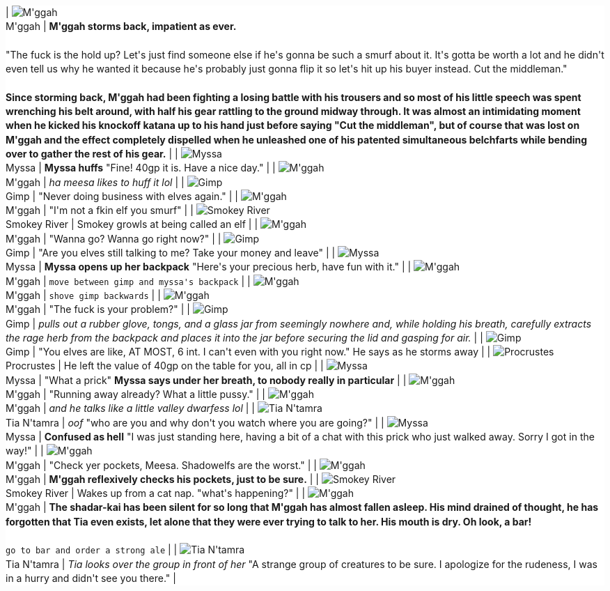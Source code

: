| ![M'ggah](https://cdn.discordapp.com/avatars/464655070156423168/967268da65916ba7391fc87d31341ab1.webp?size=128)<br>M'ggah | **M'ggah storms back, impatient as ever.**<br><br>"The fuck is the hold up?  Let's just find someone else if he's gonna be such a smurf about it.  It's gotta be worth a lot and he didn't even tell us why he wanted it because he's probably just gonna flip it so let's hit up his buyer instead.  Cut the middleman."<br><br>**Since storming back, M'ggah had been fighting a losing battle with his trousers and so most of his little speech was spent wrenching his belt around, with half his gear rattling to the ground midway through.  It was almost an intimidating moment when he kicked his knockoff katana up to his hand just before saying "Cut the middleman", but of course that was lost on M'ggah and the effect completely dispelled when he unleashed one of his patented simultaneous belchfarts while bending over to gather the rest of his gear.** | 
| ![Myssa](https://cdn.discordapp.com/avatars/464655068793143296/ed988706a44080d0e031664f672851a6.webp?size=128)<br>Myssa | **Myssa huffs**  "Fine!  40gp it is.  Have a nice day." | 
| ![M'ggah](https://cdn.discordapp.com/avatars/464655070156423168/967268da65916ba7391fc87d31341ab1.webp?size=128)<br>M'ggah | _ha meesa likes to huff it lol_ | 
| ![Gimp](https://cdn.discordapp.com/avatars/464655068793143296/bb8384c44dbd566a51057d7d0b23d83a.webp?size=128)<br>Gimp | "Never doing business with elves again." | 
| ![M'ggah](https://cdn.discordapp.com/avatars/464655070156423168/967268da65916ba7391fc87d31341ab1.webp?size=128)<br>M'ggah | "I'm not a fkin elf you smurf" | 
| ![Smokey River](https://cdn.discordapp.com/avatars/464655068793143296/d377dfcfbdeaf56847dea1d0f7345bf3.webp?size=128)<br>Smokey River | Smokey growls at being called an elf | 
| ![M'ggah](https://cdn.discordapp.com/avatars/464655070156423168/967268da65916ba7391fc87d31341ab1.webp?size=128)<br>M'ggah | "Wanna go?  Wanna go right now?" | 
| ![Gimp](https://cdn.discordapp.com/avatars/464655068793143296/bb8384c44dbd566a51057d7d0b23d83a.webp?size=128)<br>Gimp | "Are you elves still talking to me? Take your money and leave" | 
| ![Myssa](https://cdn.discordapp.com/avatars/464655070156423168/ed988706a44080d0e031664f672851a6.webp?size=128)<br>Myssa | **Myssa opens up her backpack** "Here's your precious herb, have fun with it." | 
| ![M'ggah](https://cdn.discordapp.com/avatars/464655068793143296/967268da65916ba7391fc87d31341ab1.webp?size=128)<br>M'ggah | `move between gimp and myssa's backpack` | 
| ![M'ggah](https://cdn.discordapp.com/avatars/464655068793143296/967268da65916ba7391fc87d31341ab1.webp?size=128)<br>M'ggah | `shove gimp backwards` | 
| ![M'ggah](https://cdn.discordapp.com/avatars/464655068793143296/967268da65916ba7391fc87d31341ab1.webp?size=128)<br>M'ggah | "The fuck is your problem?" | 
| ![Gimp](https://cdn.discordapp.com/avatars/464655070156423168/bb8384c44dbd566a51057d7d0b23d83a.webp?size=128)<br>Gimp | *pulls out a rubber glove, tongs, and a glass jar from seemingly nowhere and, while holding his breath, carefully extracts the rage herb from the backpack and places it into the jar before securing the lid and gasping for air.* | 
| ![Gimp](https://cdn.discordapp.com/avatars/464655070156423168/bb8384c44dbd566a51057d7d0b23d83a.webp?size=128)<br>Gimp | "You elves are like, AT MOST, 6 int. I can't even with you right now." He says as he storms away | 
| ![Procrustes](https://cdn.discordapp.com/avatars/464655068793143296/787ab4f674b7eca0a232c82497ccfa25.webp?size=128)<br>Procrustes | He left the value of 40gp on the table for you, all in cp | 
| ![Myssa](https://cdn.discordapp.com/avatars/464655070156423168/ed988706a44080d0e031664f672851a6.webp?size=128)<br>Myssa | "What a prick" **Myssa says under her breath, to nobody really in particular** | 
| ![M'ggah](https://cdn.discordapp.com/avatars/464655068793143296/967268da65916ba7391fc87d31341ab1.webp?size=128)<br>M'ggah | "Running away already?  What a little pussy." | 
| ![M'ggah](https://cdn.discordapp.com/avatars/464655068793143296/967268da65916ba7391fc87d31341ab1.webp?size=128)<br>M'ggah | _and he talks like a little valley dwarfess lol_ | 
| ![Tia N'tamra](https://cdn.discordapp.com/avatars/464655070156423168/635cd367cca3e51974ee90b0c48f480c.webp?size=128)<br>Tia N'tamra | *oof*  "who are you and why don't you watch where you are going?" | 
| ![Myssa](https://cdn.discordapp.com/avatars/464655068793143296/ed988706a44080d0e031664f672851a6.webp?size=128)<br>Myssa | **Confused as hell** "I was just standing here, having a bit of a chat with this prick who just walked away.  Sorry I got in the way!" | 
| ![M'ggah](https://cdn.discordapp.com/avatars/464655070156423168/967268da65916ba7391fc87d31341ab1.webp?size=128)<br>M'ggah | "Check yer pockets, Meesa.  Shadowelfs are the worst." | 
| ![M'ggah](https://cdn.discordapp.com/avatars/464655070156423168/967268da65916ba7391fc87d31341ab1.webp?size=128)<br>M'ggah | **M'ggah reflexively checks his pockets, just to be sure.** | 
| ![Smokey River](https://cdn.discordapp.com/avatars/464655068793143296/d377dfcfbdeaf56847dea1d0f7345bf3.webp?size=128)<br>Smokey River | Wakes up from a cat nap. "what's happening?" | 
| ![M'ggah](https://cdn.discordapp.com/avatars/464655070156423168/967268da65916ba7391fc87d31341ab1.webp?size=128)<br>M'ggah | **The shadar-kai has been silent for so long that M'ggah has almost fallen asleep.  His mind drained of thought, he has forgotten that Tia even exists, let alone that they were ever trying to talk to her.  His mouth is dry.  Oh look, a bar!**<br><br>`go to bar and order a strong ale` | 
| ![Tia N'tamra](https://cdn.discordapp.com/avatars/464655068793143296/635cd367cca3e51974ee90b0c48f480c.webp?size=128)<br>Tia N'tamra | *Tia looks over the group in front of her* "A strange group of creatures to be sure.  I apologize for the rudeness, I was in a hurry and didn't see you there." | 